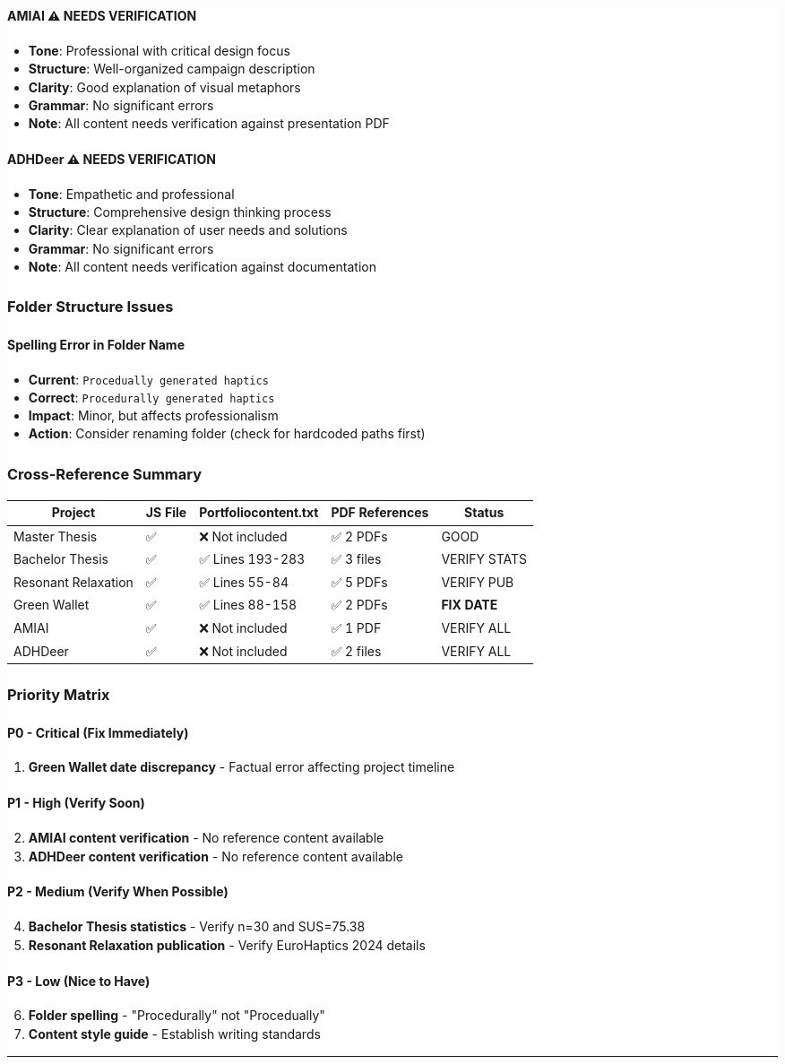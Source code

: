 #### AMIAI ⚠️ NEEDS VERIFICATION
- **Tone**: Professional with critical design focus
- **Structure**: Well-organized campaign description
- **Clarity**: Good explanation of visual metaphors
- **Grammar**: No significant errors
- **Note**: All content needs verification against presentation PDF

#### ADHDeer ⚠️ NEEDS VERIFICATION
- **Tone**: Empathetic and professional
- **Structure**: Comprehensive design thinking process
- **Clarity**: Clear explanation of user needs and solutions
- **Grammar**: No significant errors
- **Note**: All content needs verification against documentation

### Folder Structure Issues

#### Spelling Error in Folder Name
- **Current**: `Procedually generated haptics`
- **Correct**: `Procedurally generated haptics`
- **Impact**: Minor, but affects professionalism
- **Action**: Consider renaming folder (check for hardcoded paths first)

### Cross-Reference Summary

| Project | JS File | Portfoliocontent.txt | PDF References | Status |
|---------|---------|---------------------|----------------|--------|
| Master Thesis | ✅ | ❌ Not included | ✅ 2 PDFs | GOOD |
| Bachelor Thesis | ✅ | ✅ Lines 193-283 | ✅ 3 files | VERIFY STATS |
| Resonant Relaxation | ✅ | ✅ Lines 55-84 | ✅ 5 PDFs | VERIFY PUB |
| Green Wallet | ✅ | ✅ Lines 88-158 | ✅ 2 PDFs | **FIX DATE** |
| AMIAI | ✅ | ❌ Not included | ✅ 1 PDF | VERIFY ALL |
| ADHDeer | ✅ | ❌ Not included | ✅ 2 files | VERIFY ALL |

### Priority Matrix

#### P0 - Critical (Fix Immediately)
1. **Green Wallet date discrepancy** - Factual error affecting project timeline

#### P1 - High (Verify Soon)
2. **AMIAI content verification** - No reference content available
3. **ADHDeer content verification** - No reference content available

#### P2 - Medium (Verify When Possible)
4. **Bachelor Thesis statistics** - Verify n=30 and SUS=75.38
5. **Resonant Relaxation publication** - Verify EuroHaptics 2024 details

#### P3 - Low (Nice to Have)
6. **Folder spelling** - "Procedurally" not "Procedually"
7. **Content style guide** - Establish writing standards

---